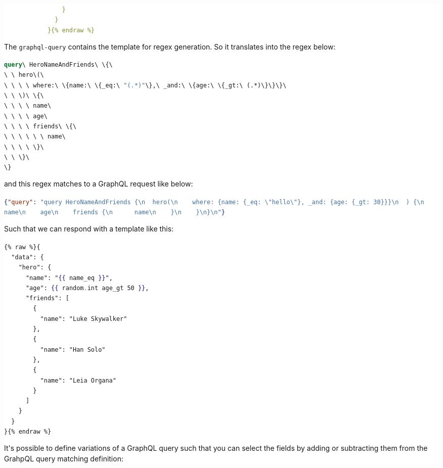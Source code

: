 ```yaml
                }
              }
            }{% endraw %}
```

The `graphql-query` contains the template for regex generation. So it translates into the regex below:

```graphql
query\ HeroNameAndFriends\ \{\
\ \ hero\(\
\ \ \ \ where:\ \{name:\ \{_eq:\ "(.*)"\},\ _and:\ \{age:\ \{_gt:\ (.*)\}\}\}\
\ \ \)\ \{\
\ \ \ \ name\
\ \ \ \ age\
\ \ \ \ friends\ \{\
\ \ \ \ \ \ name\
\ \ \ \ \}\
\ \ \}\
\}
```

and this regex matches to a GraphQL request like below:

```json
{"query": "query HeroNameAndFriends {\n  hero(\n    where: {name: {_eq: \"hello\"}, _and: {age: {_gt: 30}}}\n  ) {\n    name\n    age\n    friends {\n      name\n    }\n    }\n}\n"}
```

Such that we can respond with a template like this:

```hbs
{% raw %}{
  "data": {
    "hero": {
      "name": "{{ name_eq }}",
      "age": {{ random.int age_gt 50 }},
      "friends": [
        {
          "name": "Luke Skywalker"
        },
        {
          "name": "Han Solo"
        },
        {
          "name": "Leia Organa"
        }
      ]
    }
  }
}{% endraw %}
```

It's possible to define variations of a GraphQL query such that you can select the fields
by adding or subtracting them from the GrahpQL query matching definition:
